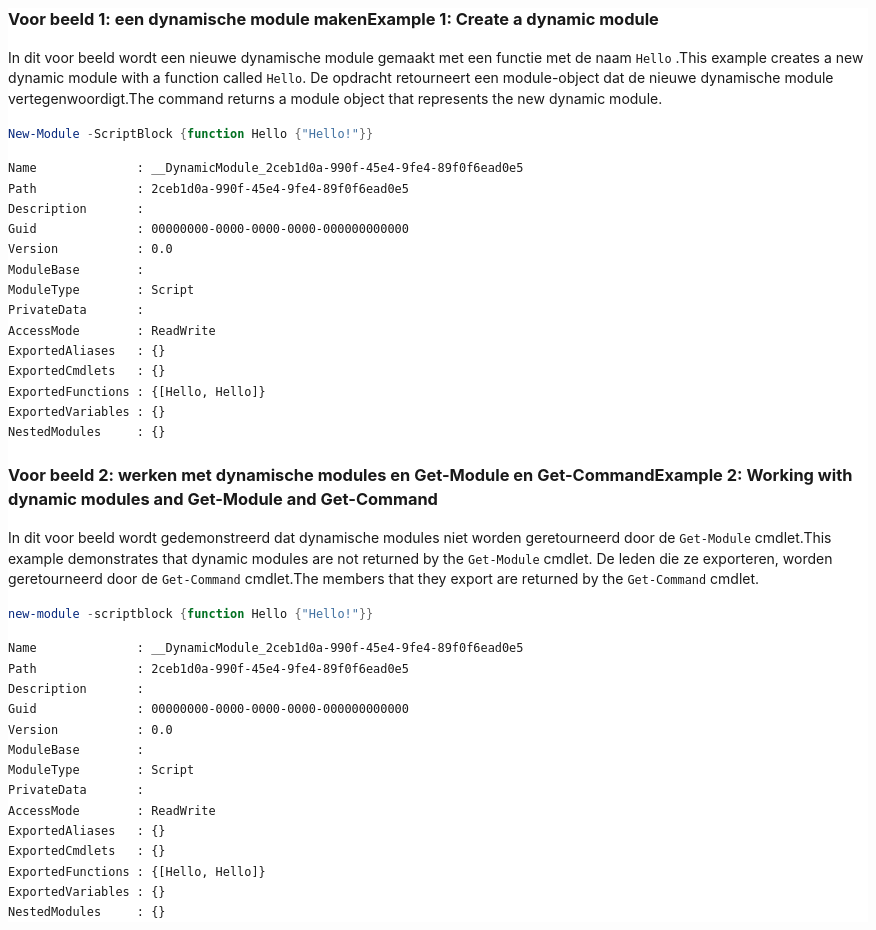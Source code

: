 ### <span data-ttu-id="de2e6-122">Voor beeld 1: een dynamische module maken</span><span class="sxs-lookup"><span data-stu-id="de2e6-122">Example 1: Create a dynamic module</span></span>

<span data-ttu-id="de2e6-123">In dit voor beeld wordt een nieuwe dynamische module gemaakt met een functie met de naam `Hello` .</span><span class="sxs-lookup"><span data-stu-id="de2e6-123">This example creates a new dynamic module with a function called `Hello`.</span></span> <span data-ttu-id="de2e6-124">De opdracht retourneert een module-object dat de nieuwe dynamische module vertegenwoordigt.</span><span class="sxs-lookup"><span data-stu-id="de2e6-124">The command returns a module object that represents the new dynamic module.</span></span>

```powershell
New-Module -ScriptBlock {function Hello {"Hello!"}}
```

```Output
Name              : __DynamicModule_2ceb1d0a-990f-45e4-9fe4-89f0f6ead0e5
Path              : 2ceb1d0a-990f-45e4-9fe4-89f0f6ead0e5
Description       :
Guid              : 00000000-0000-0000-0000-000000000000
Version           : 0.0
ModuleBase        :
ModuleType        : Script
PrivateData       :
AccessMode        : ReadWrite
ExportedAliases   : {}
ExportedCmdlets   : {}
ExportedFunctions : {[Hello, Hello]}
ExportedVariables : {}
NestedModules     : {}
```

### <span data-ttu-id="de2e6-125">Voor beeld 2: werken met dynamische modules en Get-Module en Get-Command</span><span class="sxs-lookup"><span data-stu-id="de2e6-125">Example 2: Working with dynamic modules and Get-Module and Get-Command</span></span>

<span data-ttu-id="de2e6-126">In dit voor beeld wordt gedemonstreerd dat dynamische modules niet worden geretourneerd door de `Get-Module` cmdlet.</span><span class="sxs-lookup"><span data-stu-id="de2e6-126">This example demonstrates that dynamic modules are not returned by the `Get-Module` cmdlet.</span></span> <span data-ttu-id="de2e6-127">De leden die ze exporteren, worden geretourneerd door de `Get-Command` cmdlet.</span><span class="sxs-lookup"><span data-stu-id="de2e6-127">The members that they export are returned by the `Get-Command` cmdlet.</span></span>

```powershell
new-module -scriptblock {function Hello {"Hello!"}}
```

```Output
Name              : __DynamicModule_2ceb1d0a-990f-45e4-9fe4-89f0f6ead0e5
Path              : 2ceb1d0a-990f-45e4-9fe4-89f0f6ead0e5
Description       :
Guid              : 00000000-0000-0000-0000-000000000000
Version           : 0.0
ModuleBase        :
ModuleType        : Script
PrivateData       :
AccessMode        : ReadWrite
ExportedAliases   : {}
ExportedCmdlets   : {}
ExportedFunctions : {[Hello, Hello]}
ExportedVariables : {}
NestedModules     : {}
```
